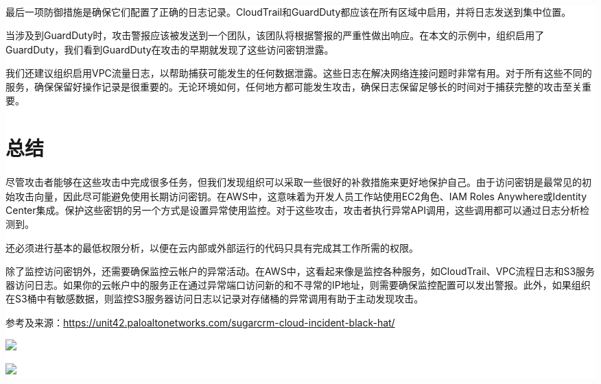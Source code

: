 最后一项防御措施是确保它们配置了正确的日志记录。CloudTrail和GuardDuty都应该在所有区域中启用，并将日志发送到集中位置。  
  
当涉及到GuardDuty时，攻击警报应该被发送到一个团队，该团队将根据警报的严重性做出响应。在本文的示例中，组织启用了GuardDuty，我们看到GuardDuty在攻击的早期就发现了这些访问密钥泄露。  
  
我们还建议组织启用VPC流量日志，以帮助捕获可能发生的任何数据泄露。这些日志在解决网络连接问题时非常有用。对于所有这些不同的服务，确保保留好操作记录是很重要的。无论环境如何，任何地方都可能发生攻击，确保日志保留足够长的时间对于捕获完整的攻击至关重要。  
# 总结  
  
尽管攻击者能够在这些攻击中完成很多任务，但我们发现组织可以采取一些很好的补救措施来更好地保护自己。由于访问密钥是最常见的初始攻击向量，因此尽可能避免使用长期访问密钥。在AWS中，这意味着为开发人员工作站使用EC2角色、IAM Roles Anywhere或Identity Center集成。保护这些密钥的另一个方式是设置异常使用监控。对于这些攻击，攻击者执行异常API调用，这些调用都可以通过日志分析检测到。  
  
还必须进行基本的最低权限分析，以便在云内部或外部运行的代码只具有完成其工作所需的权限。  
  
除了监控访问密钥外，还需要确保监控云帐户的异常活动。在AWS中，这看起来像是监控各种服务，如CloudTrail、VPC流程日志和S3服务器访问日志。如果你的云帐户中的服务正在通过异常端口访问新的和不寻常的IP地址，则需要确保监控配置可以发出警报。此外，如果组织在S3桶中有敏感数据，则监控S3服务器访问日志以记录对存储桶的异常调用有助于主动发现攻击。  
  
参考及来源：https://unit42.paloaltonetworks.com/sugarcrm-cloud-incident-black-hat/  
  
![](https://mmbiz.qpic.cn/sz_mmbiz_png/wpkib3J60o2ibxfZ4k0bgBgib8xztMEe0n0lbPhnDCVETF6FyeN9p0nFGxt8B0u9u70tYicibfJBlOnsTxrtdNltxlw/640?wx_fmt=png "")  
  
![](https://mmbiz.qpic.cn/sz_mmbiz_png/wpkib3J60o2ibxfZ4k0bgBgib8xztMEe0n03qQMAictxfK8ISldgXvxTtc2MJRBNQQqLbdK6CWrLohZ1icBMxXlokSA/640?wx_fmt=png "")  
  
  
